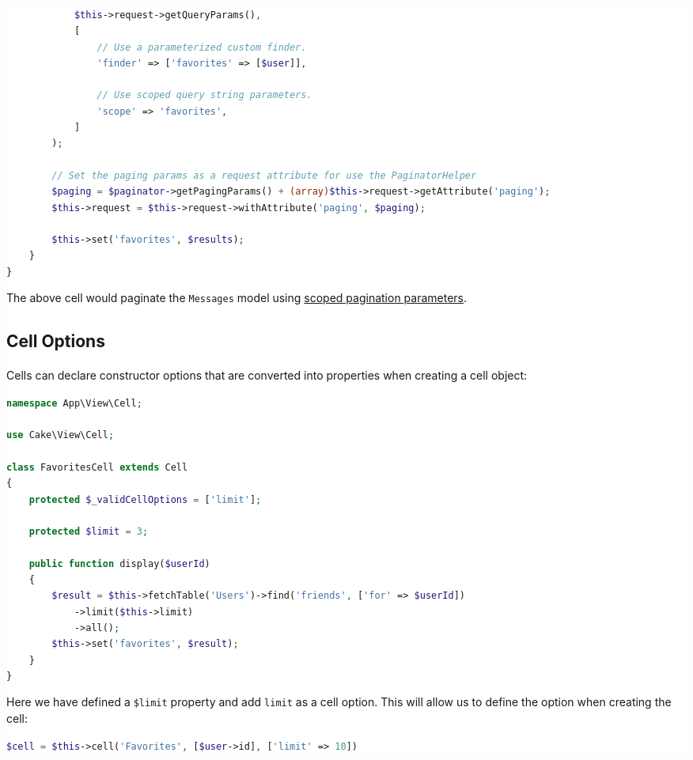 ``` php
            $this->request->getQueryParams(),
            [
                // Use a parameterized custom finder.
                'finder' => ['favorites' => [$user]],

                // Use scoped query string parameters.
                'scope' => 'favorites',
            ]
        );

        // Set the paging params as a request attribute for use the PaginatorHelper
        $paging = $paginator->getPagingParams() + (array)$this->request->getAttribute('paging');
        $this->request = $this->request->withAttribute('paging', $paging);

        $this->set('favorites', $results);
    }
}
```

The above cell would paginate the `Messages` model using [scoped
pagination parameters](#paginating-multiple-queries).

## Cell Options

Cells can declare constructor options that are converted into properties when
creating a cell object:

``` php
namespace App\View\Cell;

use Cake\View\Cell;

class FavoritesCell extends Cell
{
    protected $_validCellOptions = ['limit'];

    protected $limit = 3;

    public function display($userId)
    {
        $result = $this->fetchTable('Users')->find('friends', ['for' => $userId])
            ->limit($this->limit)
            ->all();
        $this->set('favorites', $result);
    }
}
```

Here we have defined a `$limit` property and add `limit` as a cell option.
This will allow us to define the option when creating the cell:

``` php
$cell = $this->cell('Favorites', [$user->id], ['limit' => 10])
```
